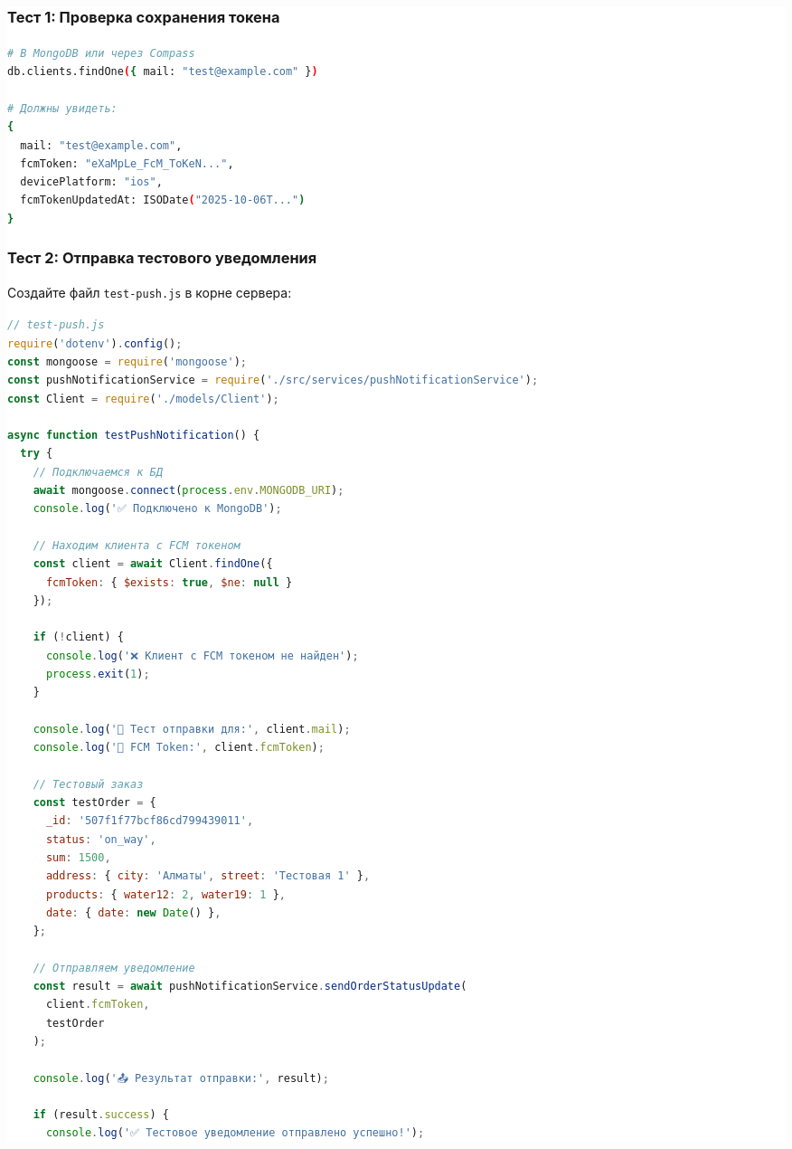 ### Тест 1: Проверка сохранения токена

```bash
# В MongoDB или через Compass
db.clients.findOne({ mail: "test@example.com" })

# Должны увидеть:
{
  mail: "test@example.com",
  fcmToken: "eXaMpLe_FcM_ToKeN...",
  devicePlatform: "ios",
  fcmTokenUpdatedAt: ISODate("2025-10-06T...")
}
```

### Тест 2: Отправка тестового уведомления

Создайте файл `test-push.js` в корне сервера:

```javascript
// test-push.js
require('dotenv').config();
const mongoose = require('mongoose');
const pushNotificationService = require('./src/services/pushNotificationService');
const Client = require('./models/Client');

async function testPushNotification() {
  try {
    // Подключаемся к БД
    await mongoose.connect(process.env.MONGODB_URI);
    console.log('✅ Подключено к MongoDB');

    // Находим клиента с FCM токеном
    const client = await Client.findOne({ 
      fcmToken: { $exists: true, $ne: null } 
    });

    if (!client) {
      console.log('❌ Клиент с FCM токеном не найден');
      process.exit(1);
    }

    console.log('📱 Тест отправки для:', client.mail);
    console.log('🔑 FCM Token:', client.fcmToken);

    // Тестовый заказ
    const testOrder = {
      _id: '507f1f77bcf86cd799439011',
      status: 'on_way',
      sum: 1500,
      address: { city: 'Алматы', street: 'Тестовая 1' },
      products: { water12: 2, water19: 1 },
      date: { date: new Date() },
    };

    // Отправляем уведомление
    const result = await pushNotificationService.sendOrderStatusUpdate(
      client.fcmToken,
      testOrder
    );

    console.log('📤 Результат отправки:', result);

    if (result.success) {
      console.log('✅ Тестовое уведомление отправлено успешно!');
```